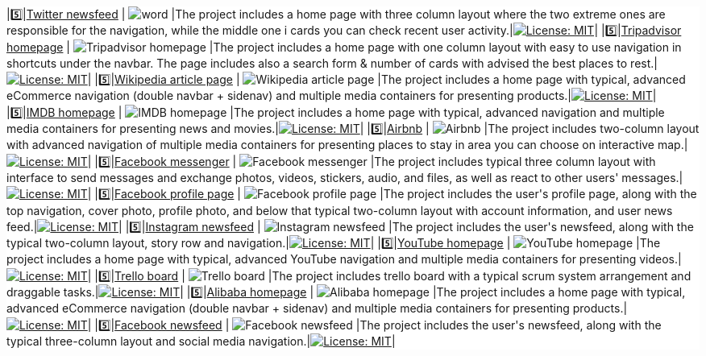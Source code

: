 |:five:|[Twitter newsfeed](https://mdbootstrap.com/snippets/standard/mdb-lab/2867455) | ![word](https://mdbcdn.b-cdn.net/wp-content/themes/mdbootstrap4/content/en/_mdb5/standard/lab/_main/assets/projects/twitter-newsfeed.jpg) |The project includes a home page with three column layout where the two extreme ones are responsible for the navigation, while the middle one i cards you can check recent user activity.|[![License: MIT](https://img.shields.io/badge/License-MIT-yellow.svg)](https://opensource.org/licenses/MIT)|
|:five:|[Tripadvisor homepage](https://mdbootstrap.com/snippets/standard/mdb-lab/2867464) | ![Tripadvisor homepage](https://mdbcdn.b-cdn.net/wp-content/themes/mdbootstrap4/content/en/_mdb5/standard/lab/_main/assets/projects/tripadvisor-homepage.jpg) |The project includes a home page with one column layout with easy to use navigation in shortcuts under the navbar. The page includes also a search form & number of cards with advised the best places to rest.|[![License: MIT](https://img.shields.io/badge/License-MIT-yellow.svg)](https://opensource.org/licenses/MIT)|
|:five:|[Wikipedia article page](https://mdbootstrap.com/snippets/standard/mdb-lab/2867452) | ![Wikipedia article page](https://mdbcdn.b-cdn.net/wp-content/themes/mdbootstrap4/content/en/_mdb5/standard/lab/_main/assets/projects/wikipedia-article-page.jpg) |The project includes a home page with typical, advanced eCommerce navigation (double navbar + sidenav) and multiple media containers for presenting products.|[![License: MIT](https://img.shields.io/badge/License-MIT-yellow.svg)](https://opensource.org/licenses/MIT)|
|:five:|[IMDB homepage](https://mdbootstrap.com/snippets/standard/mdb-lab/2847268) | ![IMDB homepage](https://mdbcdn.b-cdn.net/wp-content/themes/mdbootstrap4/content/en/_mdb5/standard/lab/_main/assets/projects/imdb-homepage.jpg) |The project includes a home page with typical, advanced navigation and multiple media containers for presenting news and movies.|[![License: MIT](https://img.shields.io/badge/License-MIT-yellow.svg)](https://opensource.org/licenses/MIT)|
|:five:|[Airbnb](https://mdbootstrap.com/snippets/standard/mdb-lab/2847266) | ![Airbnb](https://mdbcdn.b-cdn.net/wp-content/themes/mdbootstrap4/content/en/_mdb5/standard/lab/_main/assets/projects/airbnb.jpg) |The project includes two-column layout with advanced navigation of multiple media containers for presenting places to stay in area you can choose on interactive map.|[![License: MIT](https://img.shields.io/badge/License-MIT-yellow.svg)](https://opensource.org/licenses/MIT)|
|:five:|[Facebook messenger](https://mdbootstrap.com/snippets/standard/mdb-lab/2847260) | ![Facebook messenger](https://mdbcdn.b-cdn.net/wp-content/themes/mdbootstrap4/content/en/_mdb5/standard/lab/_main/assets/projects/facebook-messenger.jpg) |The project includes typical three column layout with interface to send messages and exchange photos, videos, stickers, audio, and files, as well as react to other users' messages.|[![License: MIT](https://img.shields.io/badge/License-MIT-yellow.svg)](https://opensource.org/licenses/MIT)|
|:five:|[Facebook profile page](https://mdbootstrap.com/snippets/standard/mdb-lab/2847258) | ![Facebook profile page](https://mdbcdn.b-cdn.net/wp-content/themes/mdbootstrap4/content/en/_mdb5/standard/lab/_main/assets/projects/facebook-profile-page.jpg) |The project includes the user's profile page, along with the top navigation, cover photo, profile photo, and below that typical two-column layout with account information, and user news feed.|[![License: MIT](https://img.shields.io/badge/License-MIT-yellow.svg)](https://opensource.org/licenses/MIT)|
|:five:|[Instagram newsfeed](https://mdbootstrap.com/snippets/standard/mdb-lab/2847257) | ![Instagram newsfeed](https://mdbcdn.b-cdn.net/wp-content/themes/mdbootstrap4/content/en/_mdb5/standard/lab/_main/assets/projects/instagram-newsfeed.jpg) |The project includes the user's newsfeed, along with the typical two-column layout, story row and navigation.|[![License: MIT](https://img.shields.io/badge/License-MIT-yellow.svg)](https://opensource.org/licenses/MIT)|
|:five:|[YouTube homepage](https://mdbootstrap.com/snippets/standard/mdb-lab/2847265) | ![YouTube homepage](https://mdbcdn.b-cdn.net/wp-content/themes/mdbootstrap4/content/en/_mdb5/standard/lab/_main/assets/projects/youtube-homepage.jpg) |The project includes a home page with typical, advanced YouTube navigation and multiple media containers for presenting videos.|[![License: MIT](https://img.shields.io/badge/License-MIT-yellow.svg)](https://opensource.org/licenses/MIT)|
|:five:|[Trello board](https://mdbootstrap.com/snippets/standard/mdb-lab/2847259) | ![Trello board](https://mdbcdn.b-cdn.net/wp-content/themes/mdbootstrap4/content/en/_mdb5/standard/lab/_main/assets/projects/trello-board.jpg) |The project includes trello board with a typical scrum system arrangement and draggable tasks.|[![License: MIT](https://img.shields.io/badge/License-MIT-yellow.svg)](https://opensource.org/licenses/MIT)|
|:five:|[Alibaba homepage](https://mdbootstrap.com/snippets/standard/mdb-lab/2847264) | ![Alibaba homepage](https://mdbcdn.b-cdn.net/wp-content/themes/mdbootstrap4/content/en/_mdb5/standard/lab/_main/assets/projects/alibaba-homepage.jpg) |The project includes a home page with typical, advanced eCommerce navigation (double navbar + sidenav) and multiple media containers for presenting products.|[![License: MIT](https://img.shields.io/badge/License-MIT-yellow.svg)](https://opensource.org/licenses/MIT)|
|:five:|[Facebook newsfeed](https://mdbootstrap.com/snippets/standard/mdb-lab/2847263) | ![Facebook newsfeed](https://mdbcdn.b-cdn.net/wp-content/themes/mdbootstrap4/content/en/_mdb5/standard/lab/_main/assets/projects/facebook-newsfeed.jpg) |The project includes the user's newsfeed, along with the typical three-column layout and social media navigation.|[![License: MIT](https://img.shields.io/badge/License-MIT-yellow.svg)](https://opensource.org/licenses/MIT)|